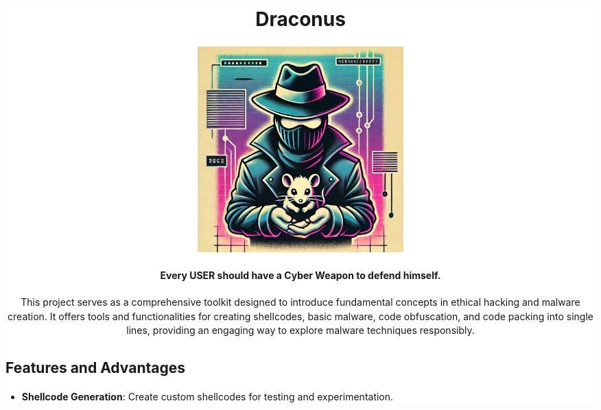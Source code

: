 <!DOCTYPE markdown>
<html>
<head>
</head>
<body>

<div id="Draconus">
    <h1 align="center">Draconus</h1>
    <p align="center">
        <img src="img/logo1.webp" alt="Logo Projektu" width="300">
    </p>
    <h4 align="center">Every USER should have a Cyber Weapon to defend himself.</h4>
    <p align="center">This project serves as a comprehensive toolkit designed to introduce fundamental concepts in ethical hacking and malware creation. It offers tools and functionalities for creating shellcodes, basic malware, code obfuscation, and code packing into single lines, providing an engaging way to explore malware techniques responsibly.</p>
    <h2>Features and Advantages</h2>
    <ul>
        <li><strong>Shellcode Generation</strong>: Create custom shellcodes for testing and experimentation.</li>
